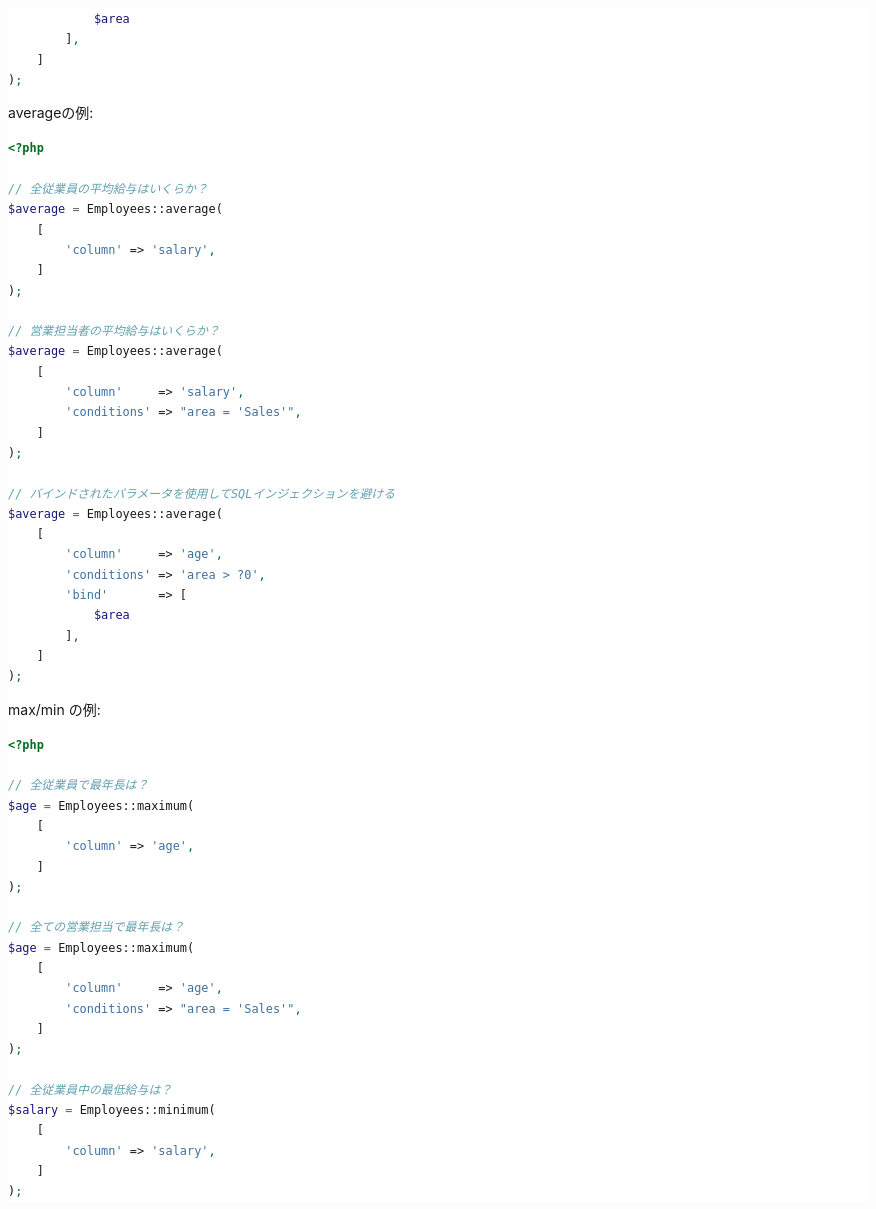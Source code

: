 ```php
            $area
        ],
    ]
);
```

averageの例:

```php
<?php

// 全従業員の平均給与はいくらか？
$average = Employees::average(
    [
        'column' => 'salary',
    ]
);

// 営業担当者の平均給与はいくらか？
$average = Employees::average(
    [
        'column'     => 'salary',
        'conditions' => "area = 'Sales'",
    ]
);

// バインドされたパラメータを使用してSQLインジェクションを避ける
$average = Employees::average(
    [
        'column'     => 'age',
        'conditions' => 'area > ?0',
        'bind'       => [
            $area
        ],
    ]
);
```

max/min の例:

```php
<?php

// 全従業員で最年長は？
$age = Employees::maximum(
    [
        'column' => 'age',
    ]
);

// 全ての営業担当で最年長は？
$age = Employees::maximum(
    [
        'column'     => 'age',
        'conditions' => "area = 'Sales'",
    ]
);

// 全従業員中の最低給与は？
$salary = Employees::minimum(
    [
        'column' => 'salary',
    ]
);
```
